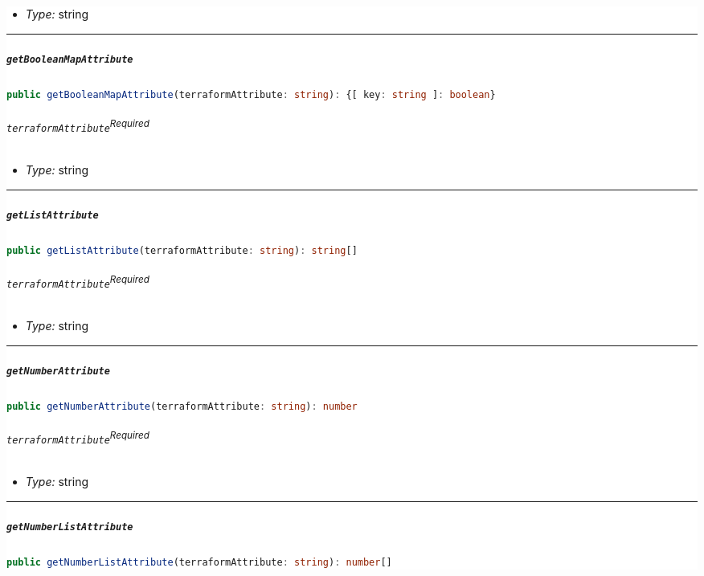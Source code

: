 - *Type:* string

---

##### `getBooleanMapAttribute` <a name="getBooleanMapAttribute" id="@cdktf/provider-neon.database.Database.getBooleanMapAttribute"></a>

```typescript
public getBooleanMapAttribute(terraformAttribute: string): {[ key: string ]: boolean}
```

###### `terraformAttribute`<sup>Required</sup> <a name="terraformAttribute" id="@cdktf/provider-neon.database.Database.getBooleanMapAttribute.parameter.terraformAttribute"></a>

- *Type:* string

---

##### `getListAttribute` <a name="getListAttribute" id="@cdktf/provider-neon.database.Database.getListAttribute"></a>

```typescript
public getListAttribute(terraformAttribute: string): string[]
```

###### `terraformAttribute`<sup>Required</sup> <a name="terraformAttribute" id="@cdktf/provider-neon.database.Database.getListAttribute.parameter.terraformAttribute"></a>

- *Type:* string

---

##### `getNumberAttribute` <a name="getNumberAttribute" id="@cdktf/provider-neon.database.Database.getNumberAttribute"></a>

```typescript
public getNumberAttribute(terraformAttribute: string): number
```

###### `terraformAttribute`<sup>Required</sup> <a name="terraformAttribute" id="@cdktf/provider-neon.database.Database.getNumberAttribute.parameter.terraformAttribute"></a>

- *Type:* string

---

##### `getNumberListAttribute` <a name="getNumberListAttribute" id="@cdktf/provider-neon.database.Database.getNumberListAttribute"></a>

```typescript
public getNumberListAttribute(terraformAttribute: string): number[]
```
